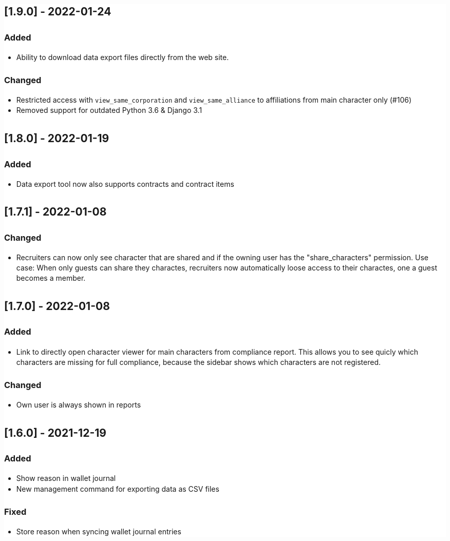 ## [1.9.0] - 2022-01-24

### Added

- Ability to download data export files directly from the web site.

### Changed

- Restricted access with `view_same_corporation` and `view_same_alliance` to affiliations from main character only (#106)
- Removed support for outdated Python 3.6 & Django 3.1

## [1.8.0] - 2022-01-19

### Added

- Data export tool now also supports contracts and contract items

## [1.7.1] - 2022-01-08

### Changed

- Recruiters can now only see character that are shared and if the owning user has the "share_characters" permission. Use case: When only guests can share they charactes, recruiters now automatically loose access to their charactes, one a guest becomes a member.

## [1.7.0] - 2022-01-08

### Added

- Link to directly open character viewer for main characters from compliance report. This allows you to see quicly which characters are missing for full compliance, because the sidebar shows which characters are not registered.

### Changed

- Own user is always shown in reports

## [1.6.0] - 2021-12-19

### Added

- Show reason in wallet journal
- New management command for exporting data as CSV files

### Fixed

- Store reason when syncing wallet journal entries
